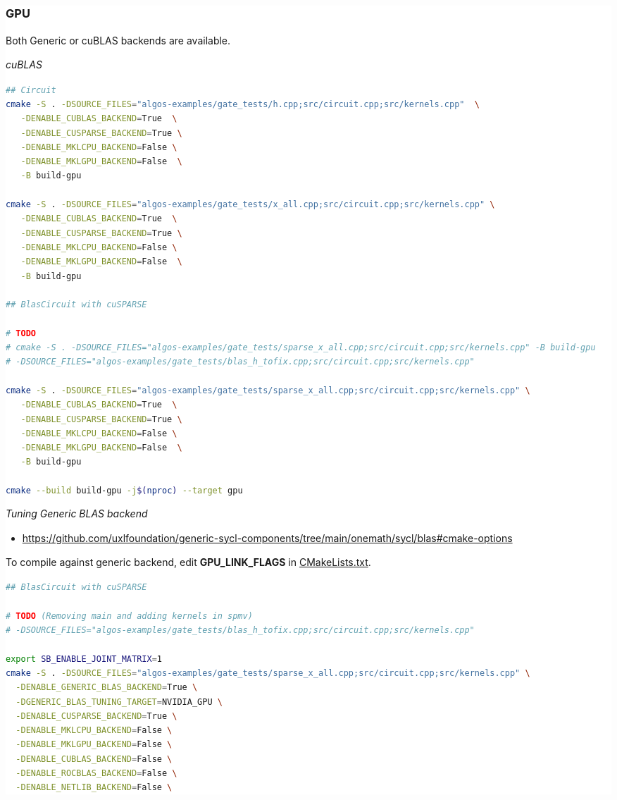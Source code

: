 ```bash
```

### GPU

Both Generic or cuBLAS backends are available.

*cuBLAS*

```bash
## Circuit
cmake -S . -DSOURCE_FILES="algos-examples/gate_tests/h.cpp;src/circuit.cpp;src/kernels.cpp"  \
   -DENABLE_CUBLAS_BACKEND=True  \
   -DENABLE_CUSPARSE_BACKEND=True \
   -DENABLE_MKLCPU_BACKEND=False \
   -DENABLE_MKLGPU_BACKEND=False  \
   -B build-gpu

cmake -S . -DSOURCE_FILES="algos-examples/gate_tests/x_all.cpp;src/circuit.cpp;src/kernels.cpp" \
   -DENABLE_CUBLAS_BACKEND=True  \
   -DENABLE_CUSPARSE_BACKEND=True \
   -DENABLE_MKLCPU_BACKEND=False \
   -DENABLE_MKLGPU_BACKEND=False  \
   -B build-gpu

## BlasCircuit with cuSPARSE

# TODO
# cmake -S . -DSOURCE_FILES="algos-examples/gate_tests/sparse_x_all.cpp;src/circuit.cpp;src/kernels.cpp" -B build-gpu
# -DSOURCE_FILES="algos-examples/gate_tests/blas_h_tofix.cpp;src/circuit.cpp;src/kernels.cpp"

cmake -S . -DSOURCE_FILES="algos-examples/gate_tests/sparse_x_all.cpp;src/circuit.cpp;src/kernels.cpp" \
   -DENABLE_CUBLAS_BACKEND=True  \
   -DENABLE_CUSPARSE_BACKEND=True \
   -DENABLE_MKLCPU_BACKEND=False \
   -DENABLE_MKLGPU_BACKEND=False  \
   -B build-gpu

cmake --build build-gpu -j$(nproc) --target gpu
```

*Tuning Generic BLAS backend*

- https://github.com/uxlfoundation/generic-sycl-components/tree/main/onemath/sycl/blas#cmake-options

To compile against generic backend, edit **GPU_LINK_FLAGS** in [CMakeLists.txt](./CMakeLists.txt).

```bash
## BlasCircuit with cuSPARSE

# TODO (Removing main and adding kernels in spmv)
# -DSOURCE_FILES="algos-examples/gate_tests/blas_h_tofix.cpp;src/circuit.cpp;src/kernels.cpp"

export SB_ENABLE_JOINT_MATRIX=1
cmake -S . -DSOURCE_FILES="algos-examples/gate_tests/sparse_x_all.cpp;src/circuit.cpp;src/kernels.cpp" \
  -DENABLE_GENERIC_BLAS_BACKEND=True \
  -DGENERIC_BLAS_TUNING_TARGET=NVIDIA_GPU \
  -DENABLE_CUSPARSE_BACKEND=True \
  -DENABLE_MKLCPU_BACKEND=False \
  -DENABLE_MKLGPU_BACKEND=False \
  -DENABLE_CUBLAS_BACKEND=False \
  -DENABLE_ROCBLAS_BACKEND=False \
  -DENABLE_NETLIB_BACKEND=False \
```